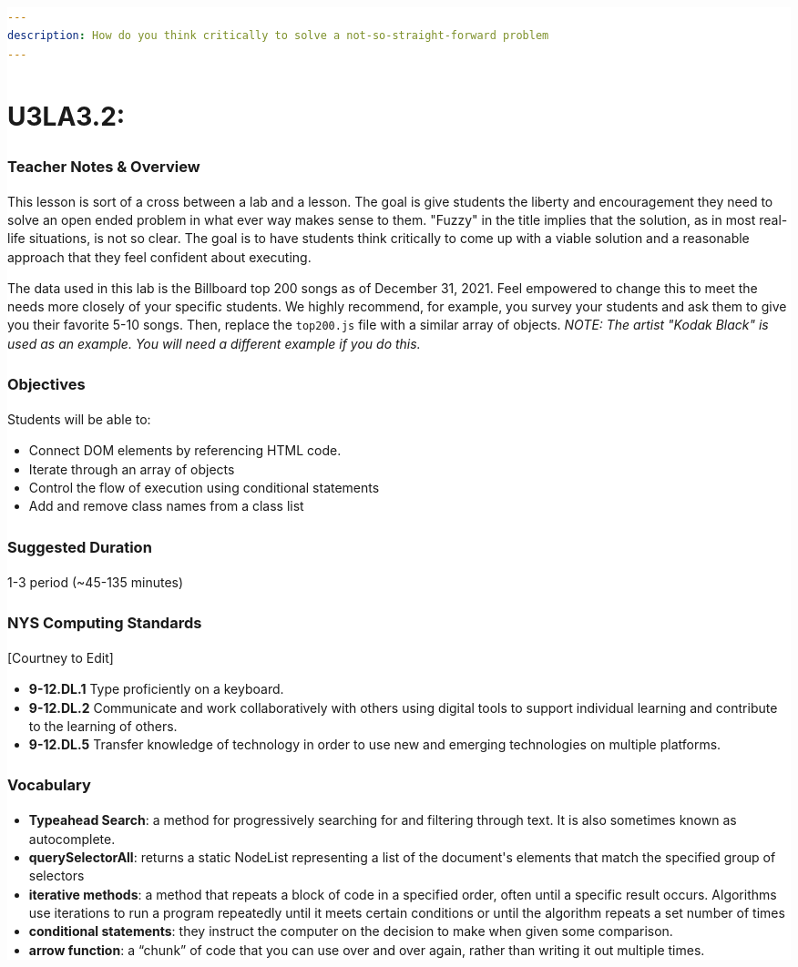 ```yaml
---
description: How do you think critically to solve a not-so-straight-forward problem
---
```


# U3LA3.2: 

### Teacher Notes & Overview

This lesson is sort of a cross between a lab and a lesson. The goal is give students the liberty and encouragement they need to solve an open ended problem in what ever way makes sense to them. "Fuzzy" in the title implies that the solution, as in most real-life situations, is not so clear. The goal is to have students think critically to come up with a viable solution and a reasonable approach that they feel confident about executing.

The data used in this lab is the Billboard top 200 songs as of December 31, 2021. Feel empowered to change this to meet the needs more closely of your specific students. We highly recommend, for example, you survey your students and ask them to give you their favorite 5-10 songs. Then, replace the `top200.js` file with a similar array of objects. _NOTE: The artist "Kodak Black" is used as an example. You will need a different example if you do this._



### Objectives

Students will be able to:

* Connect DOM elements by referencing HTML code.
* Iterate through an array of objects
* Control the flow of execution using conditional statements
* Add and remove class names from a class list


### Suggested Duration

1-3 period (~45-135 minutes)

### NYS Computing Standards

[Courtney to Edit]

* **9-12.DL.1** Type proficiently on a keyboard.
* **9-12.DL.2** Communicate and work collaboratively with others using digital tools to support individual learning and contribute to the learning of others.
* **9-12.DL.5** Transfer knowledge of technology in order to use new and emerging technologies on multiple platforms.

### Vocabulary

* **Typeahead Search**: a method for progressively searching for and filtering through text. It is also sometimes known as autocomplete.
* **querySelectorAll**: returns a static NodeList representing a list of the document's elements that match the specified group of selectors
* **iterative methods**: a method that repeats a block of code in a specified order, often until a specific result occurs. Algorithms use iterations to run a program repeatedly until it meets certain conditions or until the algorithm repeats a set number of times
* **conditional statements**: they instruct the computer on the decision to make when given some comparison.
* **arrow function**: a “chunk” of code that you can use over and over again, rather than writing it out multiple times.
